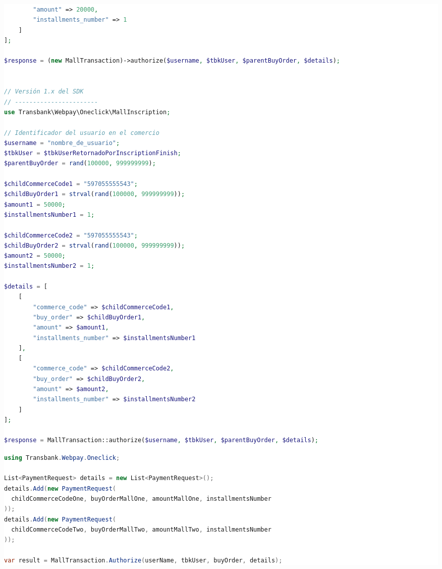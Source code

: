 ```php
        "amount" => 20000,
        "installments_number" => 1  
    ]
];

$response = (new MallTransaction)->authorize($username, $tbkUser, $parentBuyOrder, $details);


// Versión 1.x del SDK
// ----------------------- 
use Transbank\Webpay\Oneclick\MallInscription;

// Identificador del usuario en el comercio
$username = "nombre_de_usuario";
$tbkUser = $tbkUserRetornadoPorInscriptionFinish;
$parentBuyOrder = rand(100000, 999999999);

$childCommerceCode1 = "597055555543";
$childBuyOrder1 = strval(rand(100000, 999999999));
$amount1 = 50000;
$installmentsNumber1 = 1;

$childCommerceCode2 = "597055555543";
$childBuyOrder2 = strval(rand(100000, 999999999));
$amount2 = 50000;
$installmentsNumber2 = 1;

$details = [
    [
        "commerce_code" => $childCommerceCode1,
        "buy_order" => $childBuyOrder1,
        "amount" => $amount1,
        "installments_number" => $installmentsNumber1
    ],
    [
        "commerce_code" => $childCommerceCode2,
        "buy_order" => $childBuyOrder2,
        "amount" => $amount2,
        "installments_number" => $installmentsNumber2
    ]
];

$response = MallTransaction::authorize($username, $tbkUser, $parentBuyOrder, $details);
```

```csharp
using Transbank.Webpay.Oneclick;

List<PaymentRequest> details = new List<PaymentRequest>();
details.Add(new PaymentRequest(
  childCommerceCodeOne, buyOrderMallOne, amountMallOne, installmentsNumber
));
details.Add(new PaymentRequest(
  childCommerceCodeTwo, buyOrderMallTwo, amountMallTwo, installmentsNumber
));

var result = MallTransaction.Authorize(userName, tbkUser, buyOrder, details);
```
